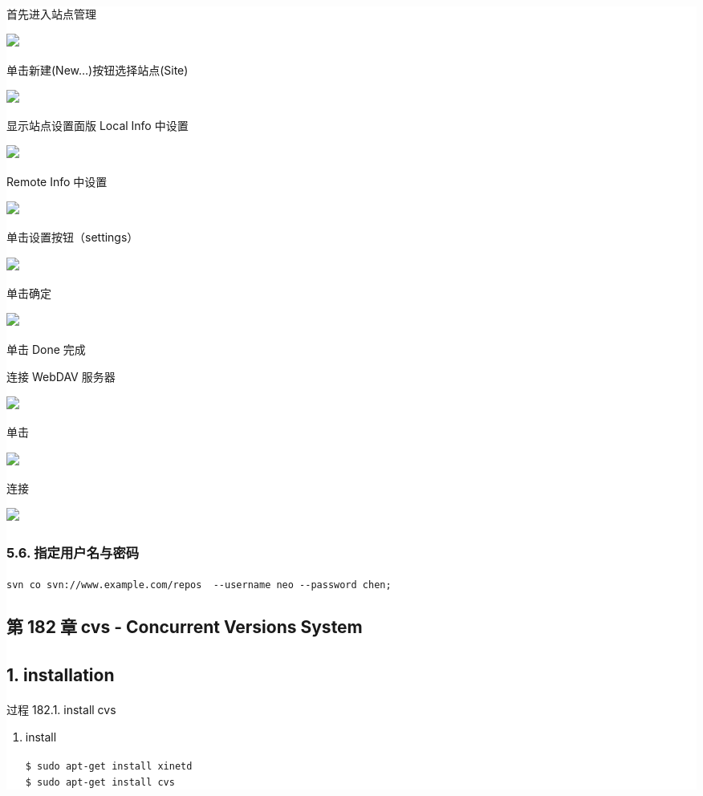 首先进入站点管理

![](img/image001.jpg)

单击新建(New…)按钮选择站点(Site)

![](img/image002.jpg)

显示站点设置面版 Local Info 中设置

![](img/image003.jpg)

Remote Info 中设置

![](img/image004.jpg)

单击设置按钮（settings）

![](img/image005.jpg)

单击确定

![](img/image006.jpg)

单击 Done 完成

连接 WebDAV 服务器

![](img/image007.jpg)

单击

![](img/image008.jpg)

连接

![](img/image009.jpg)

### 5.6. 指定用户名与密码

```
svn co svn://www.example.com/repos  --username neo --password chen;

```

## 第 182 章 cvs - Concurrent Versions System

## 1. installation

过程 182.1. install cvs

1.  install

    ```
    $ sudo apt-get install xinetd
    $ sudo apt-get install cvs
